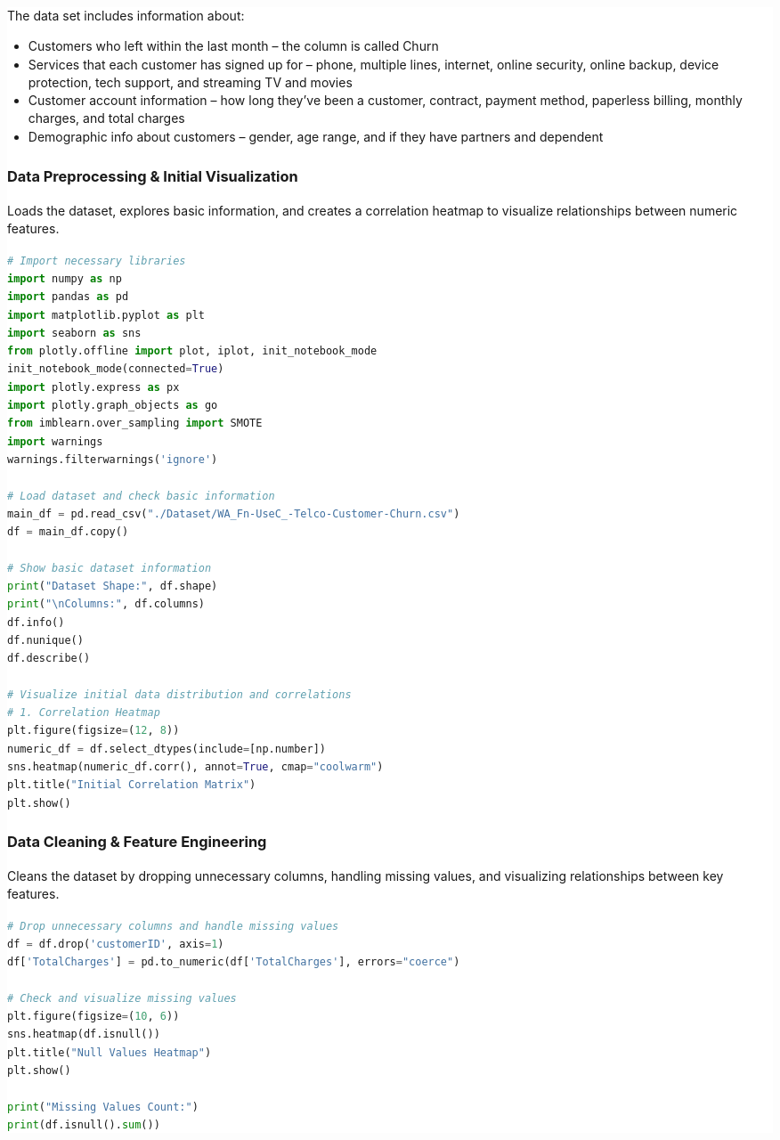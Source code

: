 The data set includes information about:

- Customers who left within the last month – the column is called Churn
- Services that each customer has signed up for – phone, multiple lines, internet, online security, online backup, device protection, tech support, and streaming TV and movies
- Customer account information – how long they’ve been a customer, contract, payment method, paperless billing, monthly charges, and total charges
- Demographic info about customers – gender, age range, and if they have partners and dependent

### Data Preprocessing & Initial Visualization
Loads the dataset, explores basic information, and creates a correlation heatmap to visualize relationships between numeric features.

```python
# Import necessary libraries
import numpy as np
import pandas as pd
import matplotlib.pyplot as plt
import seaborn as sns
from plotly.offline import plot, iplot, init_notebook_mode
init_notebook_mode(connected=True)
import plotly.express as px
import plotly.graph_objects as go
from imblearn.over_sampling import SMOTE
import warnings
warnings.filterwarnings('ignore')

# Load dataset and check basic information
main_df = pd.read_csv("./Dataset/WA_Fn-UseC_-Telco-Customer-Churn.csv")
df = main_df.copy()

# Show basic dataset information
print("Dataset Shape:", df.shape)
print("\nColumns:", df.columns)
df.info()
df.nunique()
df.describe()

# Visualize initial data distribution and correlations
# 1. Correlation Heatmap
plt.figure(figsize=(12, 8))
numeric_df = df.select_dtypes(include=[np.number])
sns.heatmap(numeric_df.corr(), annot=True, cmap="coolwarm")
plt.title("Initial Correlation Matrix")
plt.show()
```

### Data Cleaning & Feature Engineering
Cleans the dataset by dropping unnecessary columns, handling missing values, and visualizing relationships between key features.

```python
# Drop unnecessary columns and handle missing values
df = df.drop('customerID', axis=1)
df['TotalCharges'] = pd.to_numeric(df['TotalCharges'], errors="coerce")

# Check and visualize missing values
plt.figure(figsize=(10, 6))
sns.heatmap(df.isnull())
plt.title("Null Values Heatmap")
plt.show()

print("Missing Values Count:")
print(df.isnull().sum())

```